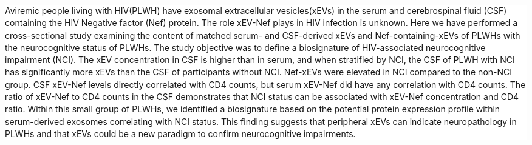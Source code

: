 Aviremic people living with HIV(PLWH) have exosomal extracellular vesicles(xEVs) in the serum and cerebrospinal fluid (CSF) containing the HIV Negative factor (Nef) protein. The role xEV-Nef plays in HIV infection is unknown. Here we have performed a cross-sectional study examining the content of matched serum- and CSF-derived xEVs and Nef-containing-xEVs of PLWHs with the neurocognitive status of PLWHs. The study objective was to define a biosignature of HIV-associated neurocognitive impairment (NCI). The xEV concentration in CSF is higher than in serum, and when stratified by NCI, the CSF of PLWH with NCI has significantly more xEVs than the CSF of participants without NCI. Nef-xEVs were elevated in NCI compared to the non-NCI group. CSF xEV-Nef levels directly correlated with CD4 counts, but serum xEV-Nef did have any correlation with CD4 counts. The ratio of xEV-Nef to CD4 counts in the CSF demonstrates that NCI status can be associated with xEV-Nef concentration and CD4 ratio. Within this small group of PLWHs, we identified a biosignature based on the potential protein expression profile within serum-derived exosomes correlating with NCI status. This finding suggests that peripheral xEVs can indicate neuropathology in PLWHs and that xEVs could be a new paradigm to confirm neurocognitive impairments.
